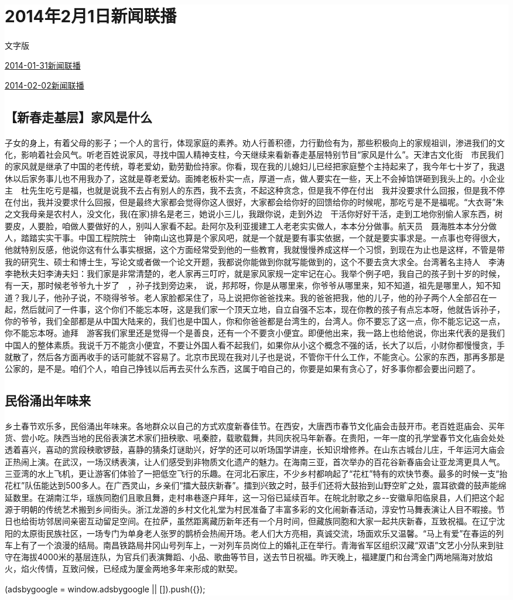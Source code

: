 







# 2014年2月1日新闻联播
 文字版








[2014-01-31新闻联播](/xinwenlianbo/20140131)


[2014-02-02新闻联播](/xinwenlianbo/20140202)





## 【新春走基层】家风是什么


子女的身上，有着父母的影子；一个人的言行，体现家庭的素养。劝人行善积德，力行勤俭有为，那些积极向上的家规祖训，渗进我们的文化，影响着社会风气。听老百姓说家风，寻找中国人精神支柱，今天继续来看新春走基层特别节目“家风是什么”。天津古文化街　市民我们的家风就是继承了中国的老传统，尊老爱幼，勤劳勤俭持家。你看，现在我的儿媳妇儿已经把家庭整个主持起来了，我今年七十岁了，我退休以后家务事儿也不用我办了，这就是尊老爱幼。面摊老板朴实一点，厚道一点，做人要实在一些，天上不会掉馅饼砸到我头上的。小企业主　杜先生吃亏是福，也就是说我不去占有别人的东西，我不去贪，不起这种贪念，但是我不停在付出　我并没要求什么回报，但是我不停在付出，我并没要求什么回报，但是最终大家都会觉得你这人很好，大家都会给你好的回馈给你的时候呢，那吃亏是不是福呢。“大衣哥”朱之文我母亲是农村人，没文化，我(在家)排名是老三，她说小三儿，我跟你说，走到外边　干活你好好干活，走到工地你别偷人家东西，树要皮，人要脸，咱做人要做好的人，别叫人家看不起。赴阿尔及利亚援建工人老老实实做人，本本分分做事。航天员　聂海胜本本分分做人，踏踏实实干事。中国工程院院士　钟南山这也算是个家风吧，就是一个就是要有事实依据，一个就是要实事求是。一点事也夸得很大，他就特别反感，他说你这有什么事实根据，这个方面经常受到他的一些教育，我就慢慢养成这样一个习惯，到现在为止也是这样，不管是带我的研究生、硕士和博士生，写论文或者做一个论文开题，我都说你能做到你就写能做到的，这个不要去贪大求全。台湾著名主持人　李涛　李艳秋夫妇李涛夫妇：我们家是非常清楚的，老人家再三叮咛，就是家风家规一定牢记在心。我举个例子吧，我自己的孩子到十岁的时候，有一天，那时候老爷爷九十岁了　，孙子找到旁边来，　说，邦邦呀，你是从哪里来，你爷爷从哪里来，知不知道，祖先是哪里人，知不知道？我儿子，他孙子说，不晓得爷爷。老人家脸都呆住了，马上说把你爸爸找来。我的爸爸把我，他的儿子，他的孙子两个人全部召在一起，然后就问了一件事，这个你们不能忘本呀，这是我们家一个顶天立地，自立自强不忘本，现在你教的孩子有点忘本呀，他就告诉孙子，你的爷爷，我们全部都是从中国大陆来的，我们也是中国人，你和你爸爸都是台湾生的，台湾人。你不要忘了这一点，你不能忘记这一点，你不能忘本呀。迪拜　游客我们家里还是觉得一个是善良，还有一个不要贪小便宜。即便他出来，我一路上也给他说，你出来代表的是我们中国人的整体素质。我说千万不能贪小便宜，不要让外国人看不起我们，如果你从小这个概念不强的话，长大了以后，小财你都慢慢贪，手就散了，然后各方面再收手的话可能就不容易了。北京市民现在我对儿子也是说，不管你干什么工作，不能贪心。公家的东西，那再多那是公家的，是不是。咱们个人，咱自己挣钱以后再去买什么东西，这属于咱自己的，你要是如果有贪心了，好多事你都会要出问题了。


## 民俗涌出年味来


乡土春节欢乐多，民俗涌出年味来。各地群众以自己的方式欢度新春佳节。在西安，大唐西市春节文化庙会击鼓开市。老百姓逛庙会、买年货、尝小吃。陕西当地的民俗表演艺术家们扭秧歌、吼秦腔，载歌载舞，共同庆祝马年新春。在贵阳，一年一度的孔学堂春节文化庙会处处透着喜兴，喜动的赏段秧歌锣鼓，喜静的猜条灯谜助兴，好学的还可以听场国学讲座，长知识增修养。在山东古城台儿庄，千年运河大庙会正热闹上演。在武汉，一场汉绣表演，让人们感受到非物质文化遗产的魅力。在海南三亚，首次举办的百花谷新春庙会让亚龙湾更具人气。三亚湾的水上飞机，更让游客们体验了一把低空飞行的乐趣。在河北石家庄，不少乡村都响起了“花杠”特有的欢快节奏。最多的时候一支“抬花杠”队伍能达到500多人。在广西灵山，乡亲们“擂大鼓庆新春”。擂到兴致之时，鼓手们还将大鼓抬到山野空旷之处，震耳欲聋的鼓声能绵延数里。在湖南江华，瑶族同胞们且歌且舞，走村串巷逐户拜年，这一习俗已延续百年。在皖北肘歌之乡--安徽阜阳临泉县，人们把这个起源于明朝的传统艺术搬到乡间街头。浙江龙游的乡村文化礼堂为村民准备了丰富多彩的文化闹新春活动，淳安竹马舞表演让人目不暇接。节日也给街坊邻居间亲密互动留足空间。在拉萨，虽然距离藏历新年还有一个月时间，但藏族同胞和大家一起共庆新春，互致祝福。在辽宁沈阳的太原街民族社区，一场专门为单身老人张罗的鹊桥会热闹开场。老人们大方亮相，真诚交流，场面欢乐又温馨。“马上有爱”在春运的列车上有了一个浪漫的结局。南昌铁路局井冈山号列车上，一对列车员岗位上的婚礼正在举行。青海省军区组织汉藏“双语”文艺小分队来到驻守在海拔4000米的基层连队，为官兵们表演舞蹈、小品、歌曲等节目，送去节日祝福。昨天晚上，福建厦门和台湾金门两地隔海对放焰火，焰火传情，互致问候，已经成为厦金两地多年来形成的默契。





 (adsbygoogle = window.adsbygoogle || []).push({});
